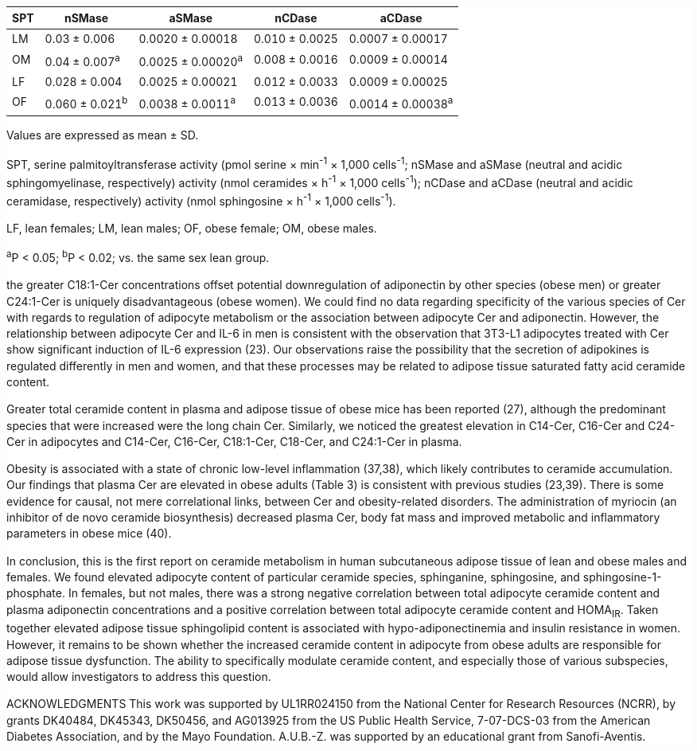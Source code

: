 | SPT                | nSMase               | aSMase               | nCDase               | aCDase               |
|--------------------|----------------------|----------------------|----------------------|----------------------|
| LM                 | 0.03 ± 0.006         | 0.0020 ± 0.00018     | 0.010 ± 0.0025       | 0.0007 ± 0.00017     | 0.0013 ± 0.00019     |
| OM                 | 0.04 ± 0.007<sup>a</sup> | 0.0025 ± 0.00020<sup>a</sup> | 0.008 ± 0.0016       | 0.0009 ± 0.00014     | 0.0015 ± 0.00012     |
| LF                 | 0.028 ± 0.004        | 0.0025 ± 0.00021     | 0.012 ± 0.0033       | 0.0009 ± 0.00025     | 0.0016 ± 0.00016     |
| OF                 | 0.060 ± 0.021<sup>b</sup> | 0.0038 ± 0.0011<sup>a</sup> | 0.013 ± 0.0036       | 0.0014 ± 0.00038<sup>a</sup> | 0.0023 ± 0.00083     |

Values are expressed as mean ± SD.

SPT, serine palmitoyltransferase activity (pmol serine × min<sup>-1</sup> × 1,000 cells<sup>-1</sup>; nSMase and aSMase (neutral and acidic sphingomyelinase, respectively) activity (nmol ceramides × h<sup>-1</sup> × 1,000 cells<sup>-1</sup>); nCDase and aCDase (neutral and acidic ceramidase, respectively) activity (nmol sphingosine × h<sup>-1</sup> × 1,000 cells<sup>-1</sup>).

LF, lean females; LM, lean males; OF, obese female; OM, obese males.

<sup>a</sup>P < 0.05; <sup>b</sup>P < 0.02; vs. the same sex lean group.

the greater C18:1-Cer concentrations offset potential downregulation of adiponectin by other species (obese men) or greater C24:1-Cer is uniquely disadvantageous (obese women). We could find no data regarding specificity of the various species of Cer with regards to regulation of adipocyte metabolism or the association between adipocyte Cer and adiponectin. However, the relationship between adipocyte Cer and IL-6 in men is consistent with the observation that 3T3-L1 adipocytes treated with Cer show significant induction of IL-6 expression (23). Our observations raise the possibility that the secretion of adipokines is regulated differently in men and women, and that these processes may be related to adipose tissue saturated fatty acid ceramide content.

Greater total ceramide content in plasma and adipose tissue of obese mice has been reported (27), although the predominant species that were increased were the long chain Cer. Similarly, we noticed the greatest elevation in C14-Cer, C16-Cer and C24-Cer in adipocytes and C14-Cer, C16-Cer, C18:1-Cer, C18-Cer, and C24:1-Cer in plasma.

Obesity is associated with a state of chronic low-level inflammation (37,38), which likely contributes to ceramide accumulation. Our findings that plasma Cer are elevated in obese adults (Table 3) is consistent with previous studies (23,39). There is some evidence for causal, not mere correlational links, between Cer and obesity-related disorders. The administration of myriocin (an inhibitor of de novo ceramide biosynthesis) decreased plasma Cer, body fat mass and improved metabolic and inflammatory parameters in obese mice (40).

In conclusion, this is the first report on ceramide metabolism in human subcutaneous adipose tissue of lean and obese males and females. We found elevated adipocyte content of particular ceramide species, sphinganine, sphingosine, and sphingosine-1-phosphate. In females, but not males, there was a strong negative correlation between total adipocyte ceramide content and plasma adiponectin concentrations and a positive correlation between total adipocyte ceramide content and HOMA<sub>IR</sub>. Taken together elevated adipose tissue sphingolipid content is associated with hypo-adiponectinemia and insulin resistance in women. However, it remains to be shown whether the increased ceramide content in adipocyte from obese adults are responsible for adipose tissue dysfunction. The ability to specifically modulate ceramide content, and especially those of various subspecies, would allow investigators to address this question.

ACKNOWLEDGMENTS
This work was supported by UL1RR024150 from the National Center for Research Resources (NCRR), by grants DK40484, DK45343, DK50456, and AG013925 from the US Public Health Service, 7-07-DCS-03 from the American Diabetes Association, and by the Mayo Foundation. A.U.B.-Z. was supported by an educational grant from Sanofi-Aventis.
